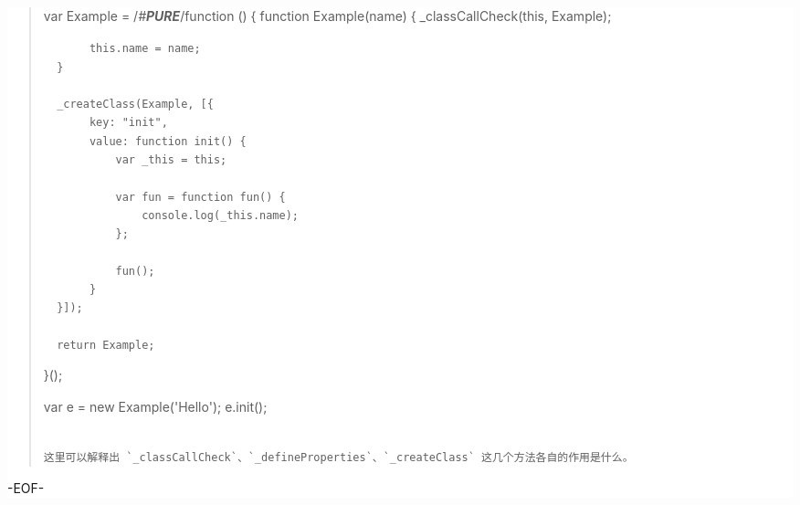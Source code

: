 > var Example = /*#__PURE__*/function () {
>       function Example(name) {
>            _classCallCheck(this, Example);
> 
>            this.name = name;
>       }
> 
>       _createClass(Example, [{
>            key: "init",
>            value: function init() {
>                var _this = this;
> 
>                var fun = function fun() {
>                    console.log(_this.name);
>                };
> 
>                fun();
>            }
>       }]);
> 
>       return Example;
> }();
> 
> var e = new Example('Hello');
> e.init();
> ```
>
> 这里可以解释出 `_classCallCheck`、`_defineProperties`、`_createClass` 这几个方法各自的作用是什么。

-EOF-